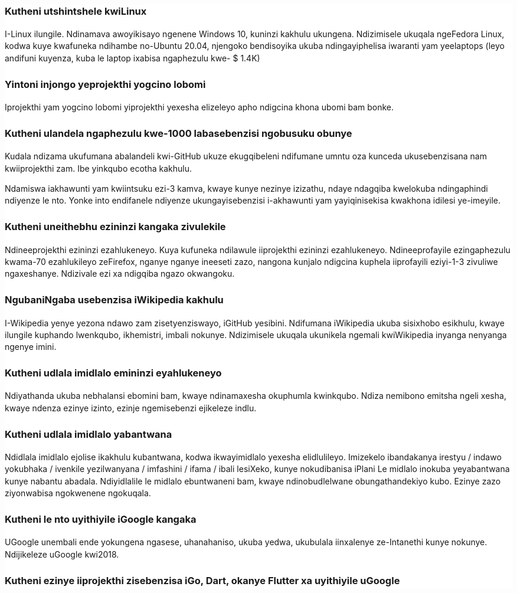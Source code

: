 ### Kutheni utshintshele kwiLinux

I-Linux ilungile. Ndinamava awoyikisayo ngenene Windows 10, kuninzi kakhulu ukungena. Ndizimisele ukuqala ngeFedora Linux, kodwa kuye kwafuneka ndihambe no-Ubuntu 20.04, njengoko bendisoyika ukuba ndingayiphelisa iwaranti yam yeelaptops (leyo andifuni kuyenza, kuba le laptop ixabisa ngaphezulu kwe- $ 1.4K)

### Yintoni injongo yeprojekthi yogcino lobomi

Iprojekthi yam yogcino lobomi yiprojekthi yexesha elizeleyo apho ndigcina khona ubomi bam bonke.

### Kutheni ulandela ngaphezulu kwe-1000 labasebenzisi ngobusuku obunye

Kudala ndizama ukufumana abalandeli kwi-GitHub ukuze ekugqibeleni ndifumane umntu oza kunceda ukusebenzisana nam kwiiprojekthi zam. Ibe yinkqubo ecotha kakhulu.

Ndamiswa iakhawunti yam kwiintsuku ezi-3 kamva, kwaye kunye nezinye izizathu, ndaye ndagqiba kwelokuba ndingaphindi ndiyenze le nto. Yonke into endifanele ndiyenze ukungayisebenzisi i-akhawunti yam yayiqinisekisa kwakhona idilesi ye-imeyile.

### Kutheni uneithebhu ezininzi kangaka zivulekile

Ndineeprojekthi ezininzi ezahlukeneyo. Kuya kufuneka ndilawule iiprojekthi ezininzi ezahlukeneyo. Ndineeprofayile ezingaphezulu kwama-70 ezahlukileyo zeFirefox, nganye nganye ineeseti zazo, nangona kunjalo ndigcina kuphela iiprofayili eziyi-1-3 zivuliwe ngaxeshanye. Ndizivale ezi xa ndigqiba ngazo okwangoku.

### NgubaniNgaba usebenzisa iWikipedia kakhulu

I-Wikipedia yenye yezona ndawo zam zisetyenziswayo, iGitHub yesibini. Ndifumana iWikipedia ukuba sisixhobo esikhulu, kwaye ilungile kuphando lwenkqubo, ikhemistri, imbali nokunye. Ndizimisele ukuqala ukunikela ngemali kwiWikipedia inyanga nenyanga ngenye imini.

### Kutheni udlala imidlalo emininzi eyahlukeneyo

Ndiyathanda ukuba nebhalansi ebomini bam, kwaye ndinamaxesha okuphumla kwinkqubo. Ndiza nemibono emitsha ngeli xesha, kwaye ndenza ezinye izinto, ezinje ngemisebenzi ejikeleze indlu.

### Kutheni udlala imidlalo yabantwana

Ndidlala imidlalo ejolise ikakhulu kubantwana, kodwa ikwayimidlalo yexesha elidlulileyo. Imizekelo ibandakanya irestyu / indawo yokubhaka / ivenkile yezilwanyana / imfashini / ifama / ibali lesiXeko, kunye nokudibanisa iPlani Le midlalo inokuba yeyabantwana kunye nabantu abadala. Ndiyidlalile le midlalo ebuntwaneni bam, kwaye ndinobudlelwane obungathandekiyo kubo. Ezinye zazo ziyonwabisa ngokwenene ngokuqala.

### Kutheni le nto uyithiyile iGoogle kangaka

UGoogle unembali ende yokungena ngasese, uhanahaniso, ukuba yedwa, ukubulala iinxalenye ze-Intanethi kunye nokunye. Ndijikeleze uGoogle kwi2018.

### Kutheni ezinye iiprojekthi zisebenzisa iGo, Dart, okanye Flutter xa uyithiyile uGoogle
